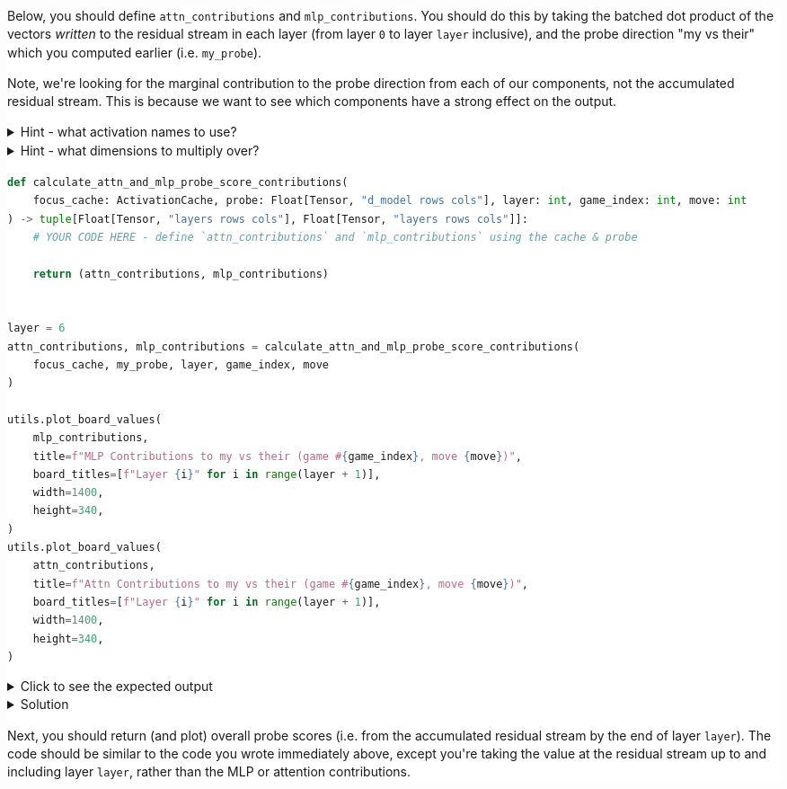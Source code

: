 Below, you should define `attn_contributions` and `mlp_contributions`. You should do this by taking the batched dot product of the vectors *written* to the residual stream in each layer (from layer `0` to layer `layer` inclusive), and the probe direction "my vs their" which you computed earlier (i.e. `my_probe`).

Note, we're looking for the marginal contribution to the probe direction from each of our components, not the accumulated residual stream. This is because we want to see which components have a strong effect on the output.

<details><summary>Hint - what activation names to use?</summary></details>

<details><summary>Hint - what dimensions to multiply over?</summary></details>


```python
def calculate_attn_and_mlp_probe_score_contributions(
    focus_cache: ActivationCache, probe: Float[Tensor, "d_model rows cols"], layer: int, game_index: int, move: int
) -> tuple[Float[Tensor, "layers rows cols"], Float[Tensor, "layers rows cols"]]:
    # YOUR CODE HERE - define `attn_contributions` and `mlp_contributions` using the cache & probe

    return (attn_contributions, mlp_contributions)


layer = 6
attn_contributions, mlp_contributions = calculate_attn_and_mlp_probe_score_contributions(
    focus_cache, my_probe, layer, game_index, move
)

utils.plot_board_values(
    mlp_contributions,
    title=f"MLP Contributions to my vs their (game #{game_index}, move {move})",
    board_titles=[f"Layer {i}" for i in range(layer + 1)],
    width=1400,
    height=340,
)
utils.plot_board_values(
    attn_contributions,
    title=f"Attn Contributions to my vs their (game #{game_index}, move {move})",
    board_titles=[f"Layer {i}" for i in range(layer + 1)],
    width=1400,
    height=340,
)
```


<details><summary>Click to see the expected output</summary></details>


<details><summary>Solution</summary></details>


Next, you should return (and plot) overall probe scores (i.e. from the accumulated residual stream by the end of layer `layer`). The code should be similar to the code you wrote immediately above, except you're taking the value at the residual stream up to and including layer `layer`, rather than the MLP or attention contributions.
